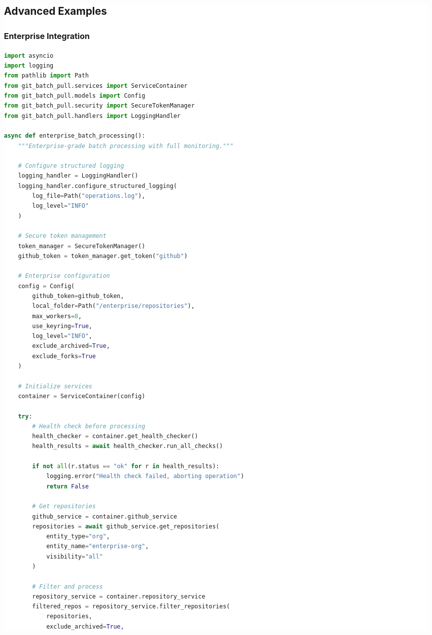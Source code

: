 ## Advanced Examples

### Enterprise Integration

```python
import asyncio
import logging
from pathlib import Path
from git_batch_pull.services import ServiceContainer
from git_batch_pull.models import Config
from git_batch_pull.security import SecureTokenManager
from git_batch_pull.handlers import LoggingHandler

async def enterprise_batch_processing():
    """Enterprise-grade batch processing with full monitoring."""

    # Configure structured logging
    logging_handler = LoggingHandler()
    logging_handler.configure_structured_logging(
        log_file=Path("operations.log"),
        log_level="INFO"
    )

    # Secure token management
    token_manager = SecureTokenManager()
    github_token = token_manager.get_token("github")

    # Enterprise configuration
    config = Config(
        github_token=github_token,
        local_folder=Path("/enterprise/repositories"),
        max_workers=8,
        use_keyring=True,
        log_level="INFO",
        exclude_archived=True,
        exclude_forks=True
    )

    # Initialize services
    container = ServiceContainer(config)

    try:
        # Health check before processing
        health_checker = container.get_health_checker()
        health_results = await health_checker.run_all_checks()

        if not all(r.status == "ok" for r in health_results):
            logging.error("Health check failed, aborting operation")
            return False

        # Get repositories
        github_service = container.github_service
        repositories = await github_service.get_repositories(
            entity_type="org",
            entity_name="enterprise-org",
            visibility="all"
        )

        # Filter and process
        repository_service = container.repository_service
        filtered_repos = repository_service.filter_repositories(
            repositories,
            exclude_archived=True,
```